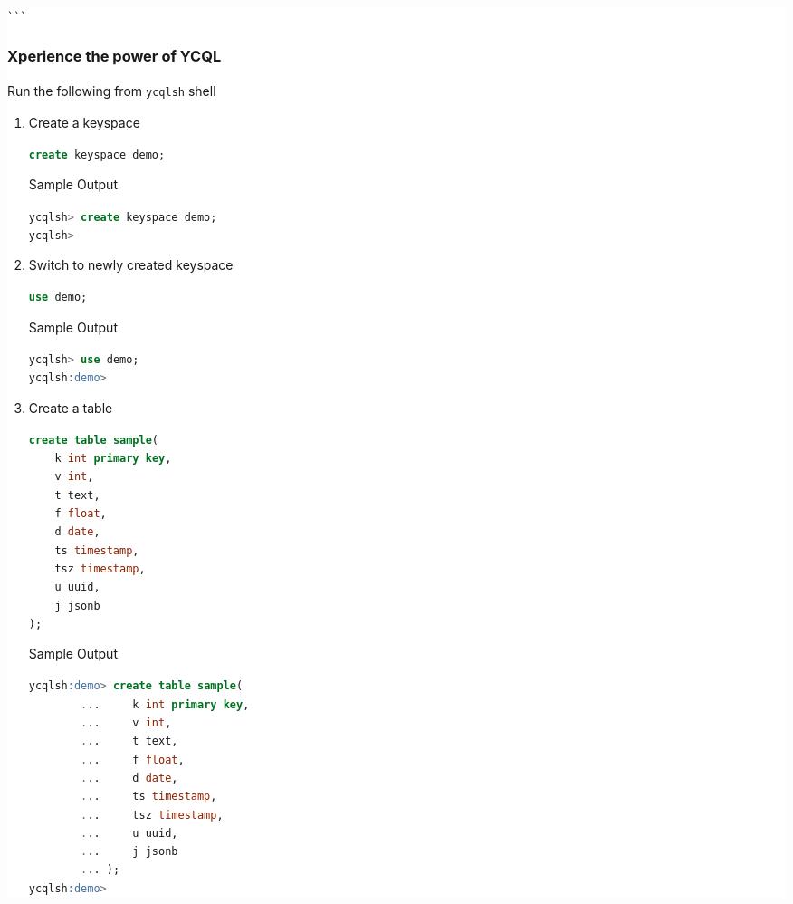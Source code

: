     ```

### Xperience the power of YCQL

Run the following from `ycqlsh` shell

1. Create a keyspace 

    ```sql 
    create keyspace demo;
    ```
    
    Sample Output

    ```sql
    ycqlsh> create keyspace demo;
    ycqlsh>
    ```

1. Switch to newly created keyspace

    ```sql
    use demo;
    ```

    Sample Output

    ```sql
    ycqlsh> use demo;
    ycqlsh:demo> 
    ```

1. Create a table 

    ```sql
    create table sample(
        k int primary key, 
        v int, 
        t text, 
        f float, 
        d date, 
        ts timestamp, 
        tsz timestamp, 
        u uuid, 
        j jsonb
    );
    ```

    Sample Output

    ```sql
    ycqlsh:demo> create table sample(
            ...     k int primary key, 
            ...     v int, 
            ...     t text, 
            ...     f float, 
            ...     d date, 
            ...     ts timestamp, 
            ...     tsz timestamp, 
            ...     u uuid, 
            ...     j jsonb
            ... );
    ycqlsh:demo> 
    ```
